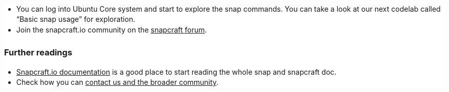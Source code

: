   - You can log into Ubuntu Core system and start to explore the snap commands. You can take a look at our next codelab called “Basic snap usage” for exploration.
  - Join the snapcraft.io community on the [snapcraft forum].

### Further readings

  - [Snapcraft.io documentation] is a good place to start reading the whole snap and snapcraft doc.
  - Check how you can [contact us and the broader community].


[https://support.rackspace.com/how-to/generating-rsa-keys-with-ssh-puttygen]: https://support.rackspace.com/how-to/generating-rsa-keys-with-ssh-puttygen
[Ubuntu One]: https://login.ubuntu.com
[snapcraft forum]: https://forum.snapcraft.io/
[Snapcraft.io documentation]: http://snapcraft.io/docs/
[contact us and the broader community]: http://snapcraft.io/community/

